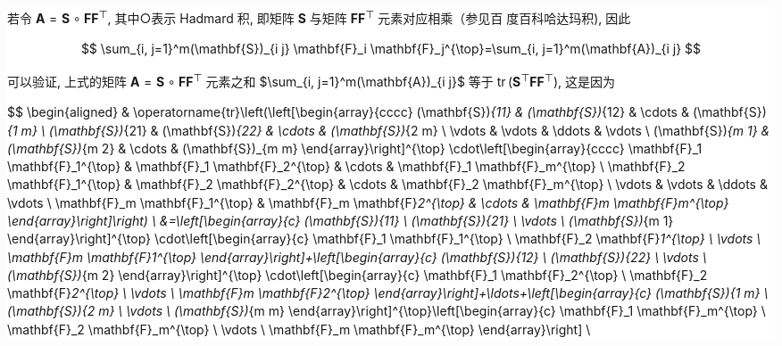 

若令 $\mathbf{A}=\mathbf{S} \circ \mathbf{F F}^{\top}$, 其中○表示
Hadmard 积, 即矩阵 $\mathbf{S}$ 与矩阵 $\mathbf{F} \mathbf{F}^{\top}$
元素对应相乘（参见百 度百科哈达玛积), 因此


$$
\sum_{i, j=1}^m(\mathbf{S})_{i j} \mathbf{F}_i \mathbf{F}_j^{\top}=\sum_{i, j=1}^m(\mathbf{A})_{i j}
$$



可以验证, 上式的矩阵
$\mathbf{A}=\mathbf{S} \circ \mathbf{F} \mathbf{F}^{\top}$ 元素之和
$\sum_{i, j=1}^m(\mathbf{A})_{i j}$ 等于
$\operatorname{tr}\left(\mathbf{S}^{\top} \mathbf{F F}^{\top}\right)$,
这是因为 

$$
\begin{aligned}
& \operatorname{tr}\left(\left[\begin{array}{cccc}
(\mathbf{S})_{11} & (\mathbf{S})_{12} & \cdots & (\mathbf{S})_{1 m} \\
(\mathbf{S})_{21} & (\mathbf{S})_{22} & \cdots & (\mathbf{S})_{2 m} \\
\vdots & \vdots & \ddots & \vdots \\
(\mathbf{S})_{m 1} & (\mathbf{S})_{m 2} & \cdots & (\mathbf{S})_{m m}
\end{array}\right]^{\top} \cdot\left[\begin{array}{cccc}
\mathbf{F}_1 \mathbf{F}_1^{\top} & \mathbf{F}_1 \mathbf{F}_2^{\top} & \cdots & \mathbf{F}_1 \mathbf{F}_m^{\top} \\
\mathbf{F}_2 \mathbf{F}_1^{\top} & \mathbf{F}_2 \mathbf{F}_2^{\top} & \cdots & \mathbf{F}_2 \mathbf{F}_m^{\top} \\
\vdots & \vdots & \ddots & \vdots \\
\mathbf{F}_m \mathbf{F}_1^{\top} & \mathbf{F}_m \mathbf{F}_2^{\top} & \cdots & \mathbf{F}_m \mathbf{F}_m^{\top}
\end{array}\right]\right) \\
&=\left[\begin{array}{c}
(\mathbf{S})_{11} \\
(\mathbf{S})_{21} \\
\vdots \\
(\mathbf{S})_{m 1}
\end{array}\right]^{\top} \cdot\left[\begin{array}{c}
\mathbf{F}_1 \mathbf{F}_1^{\top} \\
\mathbf{F}_2 \mathbf{F}_1^{\top} \\
\vdots \\
\mathbf{F}_m \mathbf{F}_1^{\top}
\end{array}\right]+\left[\begin{array}{c}
(\mathbf{S})_{12} \\
(\mathbf{S})_{22} \\
\vdots \\
(\mathbf{S})_{m 2}
\end{array}\right]^{\top} \cdot\left[\begin{array}{c}
\mathbf{F}_1 \mathbf{F}_2^{\top} \\
\mathbf{F}_2 \mathbf{F}_2^{\top} \\
\vdots \\
\mathbf{F}_m \mathbf{F}_2^{\top}
\end{array}\right]+\ldots+\left[\begin{array}{c}
(\mathbf{S})_{1 m} \\
(\mathbf{S})_{2 m} \\
\vdots \\
(\mathbf{S})_{m m}
\end{array}\right]^{\top}\left[\begin{array}{c}
\mathbf{F}_1 \mathbf{F}_m^{\top} \\
\mathbf{F}_2 \mathbf{F}_m^{\top} \\
\vdots \\
\mathbf{F}_m \mathbf{F}_m^{\top}
\end{array}\right] \\